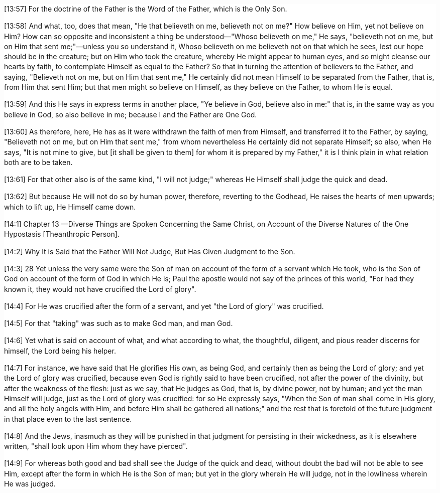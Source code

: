 [13:57] For the doctrine of the Father is the Word of the Father, which is the Only Son.

[13:58] And what, too, does that mean, "He that believeth on me, believeth not on me?" How believe on Him, yet not believe on Him? How can so opposite and inconsistent a thing be understood—"Whoso believeth on me," He says, "believeth not on me, but on Him that sent me;"—unless you so understand it, Whoso believeth on me believeth not on that which he sees, lest our hope should be in the creature; but on Him who took the creature, whereby He might appear to human eyes, and so might cleanse our hearts by faith, to contemplate Himself as equal to the Father? So that in turning the attention of believers to the Father, and saying, "Believeth not on me, but on Him that sent me," He certainly did not mean Himself to be separated from the Father, that is, from Him that sent Him; but that men might so believe on Himself, as they believe on the Father, to whom He is equal.

[13:59] And this He says in express terms in another place, "Ye believe in God, believe also in me:" that is, in the same way as you believe in God, so also believe in me; because I and the Father are One God.

[13:60] As therefore, here, He has as it were withdrawn the faith of men from Himself, and transferred it to the Father, by saying, "Believeth not on me, but on Him that sent me," from whom nevertheless He certainly did not separate Himself; so also, when He says, "It is not mine to give, but [it shall be given to them] for whom it is prepared by my Father," it is I think plain in what relation both are to be taken.

[13:61] For that other also is of the same kind, "I will not judge;" whereas He Himself shall judge the quick and dead.

[13:62] But because He will not do so by human power, therefore, reverting to the Godhead, He raises the hearts of men upwards; which to lift up, He Himself came down.

[14:1] Chapter 13 —Diverse Things are Spoken Concerning the Same Christ, on Account of the Diverse Natures of the One Hypostasis [Theanthropic Person].

[14:2] Why It is Said that the Father Will Not Judge, But Has Given Judgment to the Son.

[14:3] 28  Yet unless the very same were the Son of man on account of the form of a servant which He took, who is the Son of God on account of the form of God in which He is; Paul the apostle would not say of the princes of this world, "For had they known it, they would not have crucified the Lord of glory".

[14:4] For He was crucified after the form of a servant, and yet "the Lord of glory" was crucified.

[14:5] For that "taking" was such as to make God man, and man God.

[14:6] Yet what is said on account of what, and what according to what, the thoughtful, diligent, and pious reader discerns for himself, the Lord being his helper.

[14:7] For instance, we have said that He glorifies His own, as being God, and certainly then as being the Lord of glory; and yet the Lord of glory was crucified, because even God is rightly said to have been crucified, not after the power of the divinity, but after the weakness of the flesh: just as we say, that He judges as God, that is, by divine power, not by human; and yet the man Himself will judge, just as the Lord of glory was crucified: for so He expressly says, "When the Son of man shall come in His glory, and all the holy angels with Him, and before Him shall be gathered all nations;" and the rest that is foretold of the future judgment in that place even to the last sentence.

[14:8] And the Jews, inasmuch as they will be punished in that judgment for persisting in their wickedness, as it is elsewhere written, "shall look upon Him whom they have pierced".

[14:9] For whereas both good and bad shall see the Judge of the quick and dead, without doubt the bad will not be able to see Him, except after the form in which He is the Son of man; but yet in the glory wherein He will judge, not in the lowliness wherein He was judged.
